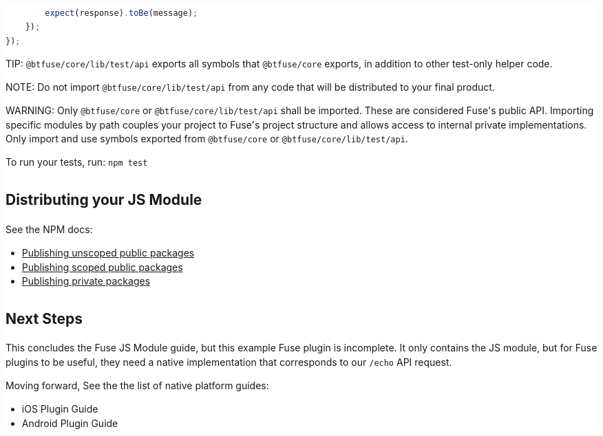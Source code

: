 ```typescript
        expect(response).toBe(message);
    });
});
```

TIP: `@btfuse/core/lib/test/api` exports all symbols that `@btfuse/core` exports, in addition to other test-only helper code.

NOTE: Do not import `@btfuse/core/lib/test/api` from any code that will be distributed to your final product.

WARNING: Only `@btfuse/core` or `@btfuse/core/lib/test/api` shall be imported. These are considered Fuse's public API. Importing specific modules by path couples your project to Fuse's project structure and allows access to internal private implementations. Only import and use symbols exported from `@btfuse/core` or `@btfuse/core/lib/test/api`.

To run your tests, run: `npm test`

## Distributing your JS Module

See the NPM docs:

- [Publishing unscoped public packages](https://docs.npmjs.com/creating-and-publishing-unscoped-public-packages)
- [Publishing scoped public packages](https://docs.npmjs.com/creating-and-publishing-scoped-public-packages)
- [Publishing private packages](https://docs.npmjs.com/creating-and-publishing-private-packages)

## Next Steps

This concludes the Fuse JS Module guide, but this example Fuse plugin is incomplete. It only contains the JS module, but for Fuse plugins to be useful, they need a native implementation that corresponds to our `/echo` API request.

Moving forward, See the the list of native platform guides:

- <span class="broken-link">iOS Plugin Guide</span>
- <span class="broken-link">Android Plugin Guide</span>
